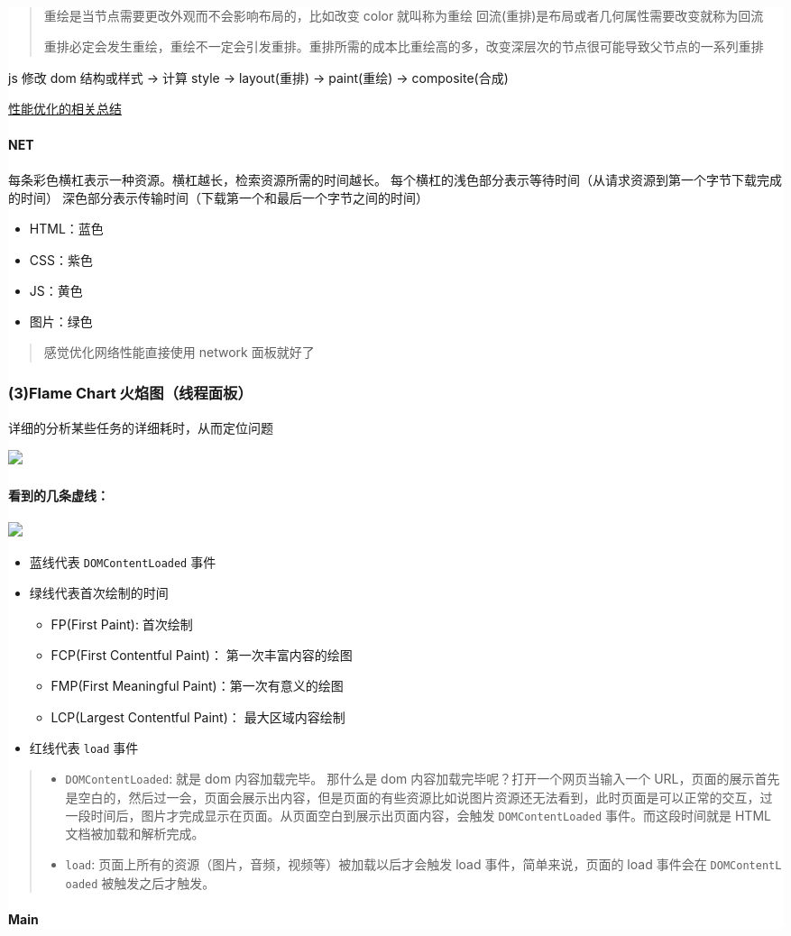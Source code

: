 > 重绘是当节点需要更改外观而不会影响布局的，比如改变 color 就叫称为重绘 回流(重排)是布局或者几何属性需要改变就称为回流
> 
> 重排必定会发生重绘，重绘不一定会引发重排。重排所需的成本比重绘高的多，改变深层次的节点很可能导致父节点的一系列重排

js 修改 dom 结构或样式 -> 计算 style -> layout(重排) -> paint(重绘) -> composite(合成)

[性能优化的相关总结](https://justwe7.github.io/blog/%E6%B7%B1%E5%BA%A6%E7%9F%A5%E8%AF%86/%E5%89%8D%E7%AB%AF%E6%80%A7%E8%83%BD%E4%BC%98%E5%8C%96.html#%E9%87%8D%E7%BB%98%EF%BC%88repaint%EF%BC%89%E5%92%8C%E5%9B%9E%E6%B5%81%EF%BC%88reflow%EF%BC%89)

#### NET

每条彩色横杠表示一种资源。横杠越长，检索资源所需的时间越长。 每个横杠的浅色部分表示等待时间（从请求资源到第一个字节下载完成的时间） 深色部分表示传输时间（下载第一个和最后一个字节之间的时间）

*   HTML：蓝色
    
*   CSS：紫色
    
*   JS：黄色
    
*   图片：绿色
    

> 感觉优化网络性能直接使用 network 面板就好了

### (3)Flame Chart 火焰图（线程面板）

详细的分析某些任务的详细耗时，从而定位问题

![](https://cdn.jsdelivr.net/gh/xiaodongxier/figurebed@master/blog/zhuanzai/20200721/1736b0cefefcff93.png?imageView2/0/w/1280/h/960/format/webp/ignore-error/1)

#### 看到的几条虚线：

![](https://cdn.jsdelivr.net/gh/xiaodongxier/figurebed@master/blog/zhuanzai/20200721/1736b0cee755af09.gif?imageslim)

*   蓝线代表 `DOMContentLoaded` 事件
    
*   绿线代表首次绘制的时间
    
    *   FP(First Paint): 首次绘制
        
    *   FCP(First Contentful Paint)： 第一次丰富内容的绘图
        
    *   FMP(First Meaningful Paint)：第一次有意义的绘图
        
    *   LCP(Largest Contentful Paint)： 最大区域内容绘制
        
    
*   红线代表 `load` 事件
    

> *   `DOMContentLoaded`: 就是 dom 内容加载完毕。 那什么是 dom 内容加载完毕呢？打开一个网页当输入一个 URL，页面的展示首先是空白的，然后过一会，页面会展示出内容，但是页面的有些资源比如说图片资源还无法看到，此时页面是可以正常的交互，过一段时间后，图片才完成显示在页面。从页面空白到展示出页面内容，会触发 `DOMContentLoaded` 事件。而这段时间就是 HTML 文档被加载和解析完成。
>     
> *   `load`: 页面上所有的资源（图片，音频，视频等）被加载以后才会触发 load 事件，简单来说，页面的 load 事件会在 `DOMContentLoaded` 被触发之后才触发。
>     

#### Main
